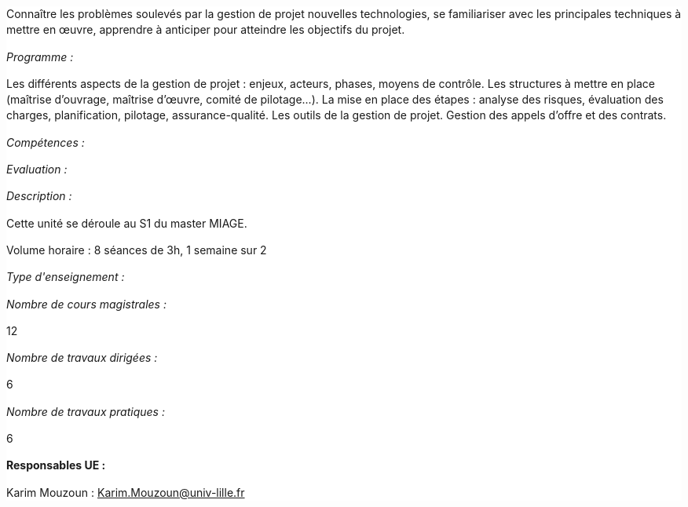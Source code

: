Connaître les problèmes soulevés par la gestion de projet nouvelles technologies, se familiariser avec les principales techniques à mettre en œuvre, apprendre à anticiper pour atteindre les objectifs du projet.


*Programme :*


Les différents aspects de la gestion de projet : enjeux, acteurs, phases, moyens de contrôle.
Les structures à mettre en place (maîtrise d’ouvrage, maîtrise d’œuvre, comité de pilotage...).
La mise en place des étapes : analyse des risques, évaluation des charges, planification, pilotage, assurance-qualité.
Les outils de la gestion de projet.
Gestion des appels d’offre et des contrats.


*Compétences :*





*Evaluation :*





*Description :*


Cette unité se déroule au S1 du master MIAGE.

Volume horaire : 8 séances de 3h, 1 semaine sur 2


*Type d'enseignement :*





*Nombre de cours magistrales :*


12


*Nombre de travaux dirigées :*


6


*Nombre de travaux pratiques :*


6




**Responsables UE :**

Karim Mouzoun : Karim.Mouzoun@univ-lille.fr







